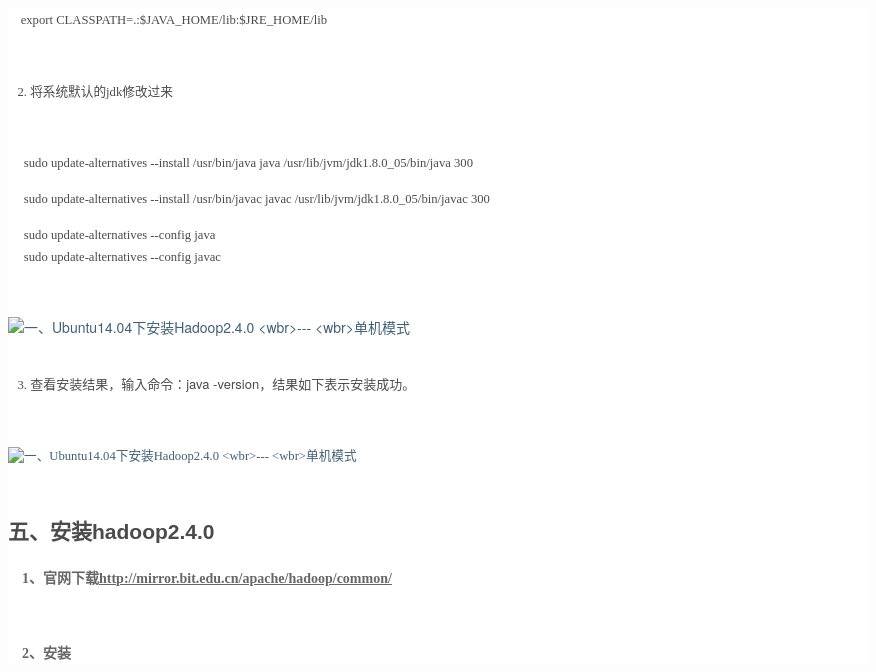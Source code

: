 <p style="border:0px;list-style:none;line-height:21px;color:rgb(70,70,70);font-family:'Microsoft YaHei', 'Helvetica Neue', SimSun;font-size:14px;">
<span style="line-height:19px;color:rgb(75,75,75);font-size:9.5pt;font-family:Verdana;">    export CLASSPATH=.:$JAVA_HOME/lib:$<span>JRE_HOME</span>/lib</span></p>
<p style="border:0px;list-style:none;line-height:21px;color:rgb(70,70,70);font-family:'Microsoft YaHei', 'Helvetica Neue', SimSun;font-size:14px;">
<span style="line-height:19px;color:rgb(75,75,75);font-size:9.5pt;font-family:Verdana;"><br></span></p>
<p style="border:0px;list-style:none;line-height:21px;color:rgb(70,70,70);font-family:'Microsoft YaHei', 'Helvetica Neue', SimSun;font-size:14px;">
<span style="line-height:19px;color:rgb(75,75,75);font-size:9.5pt;font-family:Verdana;">   2. <span style="font-family:'宋体';">将系统默认的</span><span style="font-family:Verdana;">jdk</span><span style="font-family:'宋体';">修改过来</span></span></p>
<p style="border:0px;list-style:none;line-height:21px;color:rgb(70,70,70);font-family:'Microsoft YaHei', 'Helvetica Neue', SimSun;font-size:14px;">
 </p>
<p style="border:0px;list-style:none;line-height:21px;color:rgb(70,70,70);font-family:'Microsoft YaHei', 'Helvetica Neue', SimSun;font-size:14px;">
<span style="line-height:19px;color:rgb(75,75,75);font-size:9.5pt;font-family:Verdana;">     sudo update-alternatives --install /usr/bin/java java /usr/lib/jvm/jdk1.8.0_05/bin/java 300</span></p>
<p style="border:0px;list-style:none;line-height:21px;color:rgb(70,70,70);font-family:'Microsoft YaHei', 'Helvetica Neue', SimSun;font-size:14px;">
<span style="line-height:19px;color:rgb(75,75,75);font-size:9.5pt;font-family:Verdana;">     sudo update-alternatives --install /usr/bin/javac javac /usr/lib/<span>jvm/jdk1.8.0_05</span>/bin/javac 300</span></p>
<p style="border:0px;list-style:none;line-height:21px;color:rgb(70,70,70);font-family:'Microsoft YaHei', 'Helvetica Neue', SimSun;font-size:14px;">
<span style="line-height:19px;color:rgb(75,75,75);font-size:9.5pt;font-family:Verdana;">     sudo update-alternatives --config java </span><span style="line-height:19px;color:rgb(75,75,75);font-size:9.5pt;font-family:Verdana;"><br></span><span style="line-height:19px;color:rgb(75,75,75);font-size:9.5pt;font-family:Verdana;">     sudo update-alternatives --config javac</span></p>
<p style="border:0px;list-style:none;line-height:21px;color:rgb(70,70,70);font-family:'Microsoft YaHei', 'Helvetica Neue', SimSun;font-size:14px;">
<span style="line-height:19px;color:rgb(75,75,75);font-size:9.5pt;font-family:Verdana;"><br></span></p>
<p style="border:0px;list-style:none;line-height:21px;color:rgb(70,70,70);font-family:'Microsoft YaHei', 'Helvetica Neue', SimSun;font-size:14px;">
<a href="http://photo.blog.sina.com.cn/showpic.html#blogid=675e4f240102uwim&amp;url=http://album.sina.com.cn/pic/001TmFsozy6KgwickmK92" rel="nofollow" style="text-decoration:none;color:rgb(64,96,116);"><img src="http://s3.sinaimg.cn/mw690/001TmFsozy6KgwickmK92&amp;690" name="image_operate_49891404747883699" alt="一、Ubuntu14.04下安装Hadoop2.4.0 &lt;wbr&gt;--- &lt;wbr&gt;单机模式" title="一、Ubuntu14.04下安装Hadoop2.4.0 &lt;wbr&gt;--- &lt;wbr&gt;单机模式" style="border:0px;list-style:none;"></a><br><br></p>
<p style="border:0px;list-style:none;line-height:21px;color:rgb(70,70,70);font-family:'Microsoft YaHei', 'Helvetica Neue', SimSun;font-size:14px;">
<span style="line-height:19px;color:rgb(75,75,75);font-size:9.5pt;font-family:Verdana;">   3. </span><span style="line-height:19.5px;color:rgb(75,75,75);font-size:13px;">查看安装结果，输入命令：java
 -version，结果如下表示安装成功。</span></p>
<p style="border:0px;list-style:none;line-height:21px;color:rgb(70,70,70);font-family:'Microsoft YaHei', 'Helvetica Neue', SimSun;font-size:14px;">
<br></p>
<p style="border:0px;list-style:none;line-height:21px;color:rgb(70,70,70);font-family:'Microsoft YaHei', 'Helvetica Neue', SimSun;font-size:14px;">
<span style="line-height:19px;color:rgb(75,75,75);font-size:9.5pt;font-family:Verdana;"><a href="http://photo.blog.sina.com.cn/showpic.html#blogid=675e4f240102uwim&amp;url=http://album.sina.com.cn/pic/001TmFsozy6KgwmWLEI28" rel="nofollow" style="text-decoration:none;color:rgb(64,96,116);"><img src="http://s9.sinaimg.cn/mw690/001TmFsozy6KgwmWLEI28&amp;690" name="image_operate_24791404748671428" alt="一、Ubuntu14.04下安装Hadoop2.4.0 &lt;wbr&gt;--- &lt;wbr&gt;单机模式" title="一、Ubuntu14.04下安装Hadoop2.4.0 &lt;wbr&gt;--- &lt;wbr&gt;单机模式" style="border:0px;list-style:none;"></a><br><br></span></p>
<h2 style="border:0px;list-style:none;line-height:21px;color:rgb(75,75,75);font-family:Verdana, Geneva, Arial, Helvetica, sans-serif;">
<span style="line-height:31.5px;font-family:'宋体';">五、安装</span>hadoop2.4.0</h2>
<h3 style="border:0px;list-style:none;line-height:21px;font-size:14px;color:rgb(102,102,102);font-family:Verdana;">
    1<span style="font-family:'宋体';">、官网下载</span><span style="text-decoration:underline;">http://mirror.bit.edu.cn/apache/hadoop/common/</span></h3>
<p style="border:0px;list-style:none;line-height:19.5px;color:rgb(75,75,75);font-family:Verdana, Geneva, Arial, Helvetica, sans-serif;font-size:13px;">
 </p>
<h3 style="border:0px;list-style:none;line-height:21px;font-size:14px;color:rgb(102,102,102);font-family:Verdana;">
    2<span style="font-family:'宋体';">、安装</span></h3>